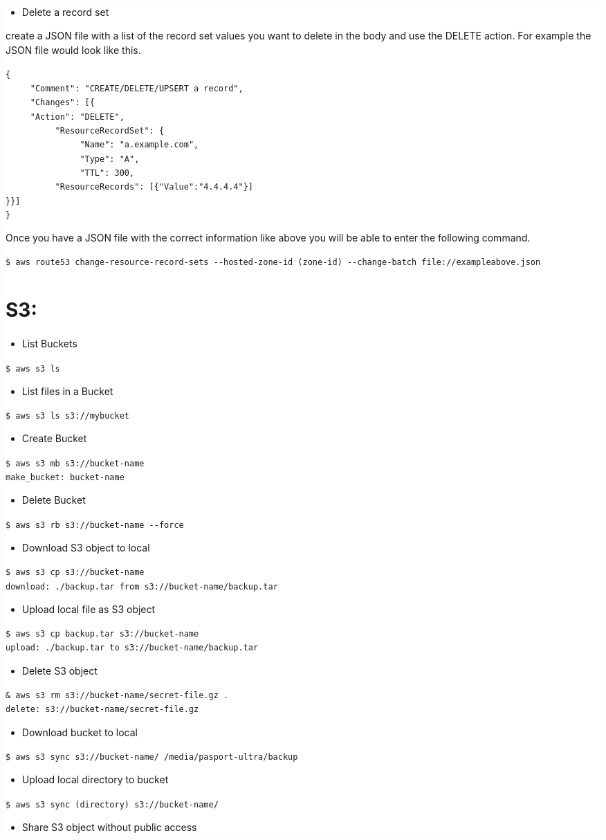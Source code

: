* Delete a record set

create a JSON file with a list of the record set values you want to delete in the body and use the DELETE action. For example the JSON file would look like this.
```
{
     "Comment": "CREATE/DELETE/UPSERT a record",
     "Changes": [{
     "Action": "DELETE",
          "ResourceRecordSet": {
               "Name": "a.example.com",
               "Type": "A",
               "TTL": 300,
          "ResourceRecords": [{"Value":"4.4.4.4"}]
}}]
}
```
Once you have a JSON file with the correct information like above you will be able to enter the following command.
```
$ aws route53 change-resource-record-sets --hosted-zone-id (zone-id) --change-batch file://exampleabove.json
```
# S3:
* List Buckets
```
$ aws s3 ls
```
* List files in a Bucket
```
$ aws s3 ls s3://mybucket
```
* Create Bucket
```
$ aws s3 mb s3://bucket-name
make_bucket: bucket-name
```
* Delete Bucket
```
$ aws s3 rb s3://bucket-name --force
```
* Download S3 object to local
```
$ aws s3 cp s3://bucket-name
download: ./backup.tar from s3://bucket-name/backup.tar
```

* Upload local file as S3 object
```
$ aws s3 cp backup.tar s3://bucket-name
upload: ./backup.tar to s3://bucket-name/backup.tar
```
* Delete S3 object
```
& aws s3 rm s3://bucket-name/secret-file.gz .
delete: s3://bucket-name/secret-file.gz
```
* Download bucket to local
```
$ aws s3 sync s3://bucket-name/ /media/pasport-ultra/backup
```
* Upload local directory to bucket
```
$ aws s3 sync (directory) s3://bucket-name/
``` 
* Share S3 object without public access
```
```